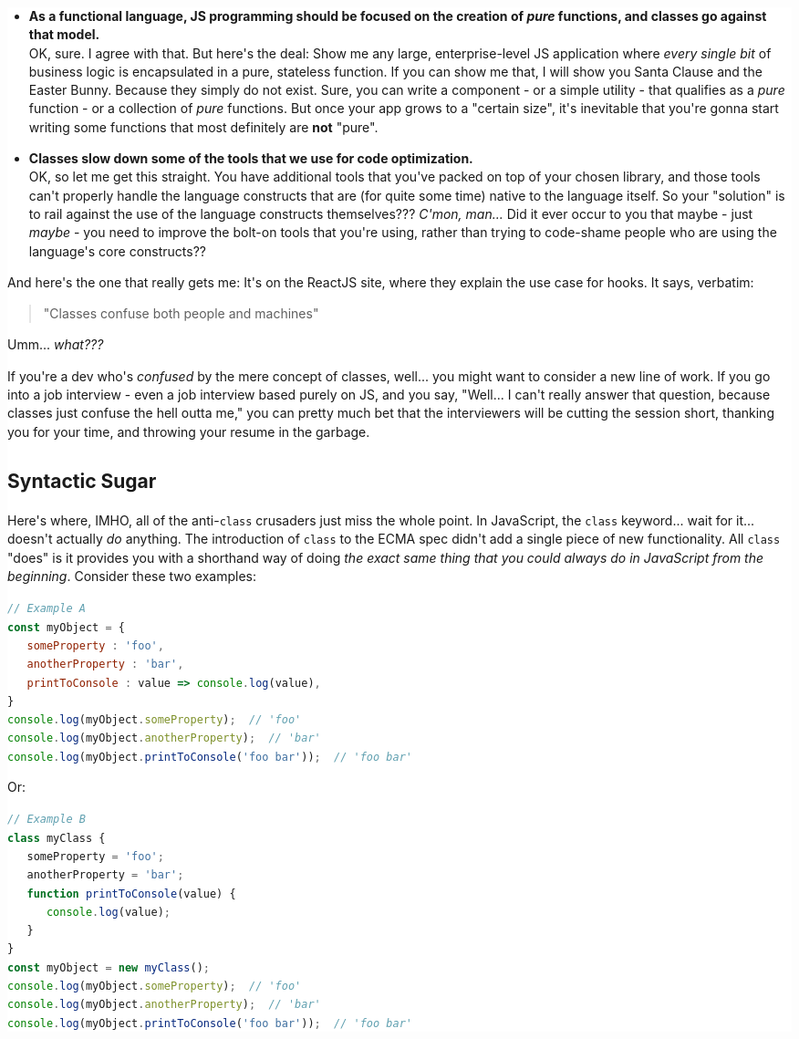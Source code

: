  - **As a functional language, JS programming should be focused on the creation of *pure* functions, and classes go against that model.**  
 OK, sure.  I agree with that.  But here's the deal:  Show me any large, enterprise-level JS application where *every single bit* of business logic is encapsulated in a pure, stateless function.  If you can show me that, I will show you Santa Clause and the Easter Bunny.  Because they simply do not exist.  Sure, you can write a component - or a simple utility - that qualifies as a *pure* function - or a collection of *pure* functions.  But once your app grows to a "certain size", it's inevitable that you're gonna start writing some functions that most definitely are **not** "pure".
 
 - **Classes slow down some of the tools that we use for code optimization.**  
 OK, so let me get this straight.  You have additional tools that you've packed on top of your chosen library, and those tools can't properly handle the language constructs that are (for quite some time) native to the language itself.  So your "solution" is to rail against the use of the language constructs themselves???  *C'mon, man...*  Did it ever occur to you that maybe - just *maybe* - you need to improve the bolt-on tools that you're using, rather than trying to code-shame people who are using the language's core constructs??
 
 And here's the one that really gets me:  It's on the ReactJS site, where they explain the use case for hooks.  It says, verbatim:

>  "Classes confuse both people and machines"

Umm... *what???*

If you're a dev who's *confused* by the mere concept of classes, well... you might want to consider a new line of work.  If you go into a job interview - even a job interview based purely on JS, and you say, "Well... I can't really answer that question, because classes just confuse the hell outta me," you can pretty much bet that the interviewers will be cutting the session short, thanking you for your time, and throwing your resume in the garbage.

## Syntactic Sugar

Here's where, IMHO, all of the anti-`class` crusaders just miss the whole point.  In JavaScript, the `class` keyword... wait for it... doesn't actually *do* anything.  The introduction of `class` to the ECMA spec didn't add a single piece of new functionality.  All `class` "does" is it provides you with a shorthand way of doing *the exact same thing that you could always do in JavaScript from the beginning*.  Consider these two examples:

```javascript
// Example A
const myObject = {
   someProperty : 'foo',
   anotherProperty : 'bar',
   printToConsole : value => console.log(value),
}
console.log(myObject.someProperty);  // 'foo'
console.log(myObject.anotherProperty);  // 'bar'
console.log(myObject.printToConsole('foo bar'));  // 'foo bar'
```

Or:

```javascript
// Example B
class myClass {
   someProperty = 'foo';
   anotherProperty = 'bar';
   function printToConsole(value) {
      console.log(value);
   }
}
const myObject = new myClass();
console.log(myObject.someProperty);  // 'foo'
console.log(myObject.anotherProperty);  // 'bar'
console.log(myObject.printToConsole('foo bar'));  // 'foo bar'    
````
